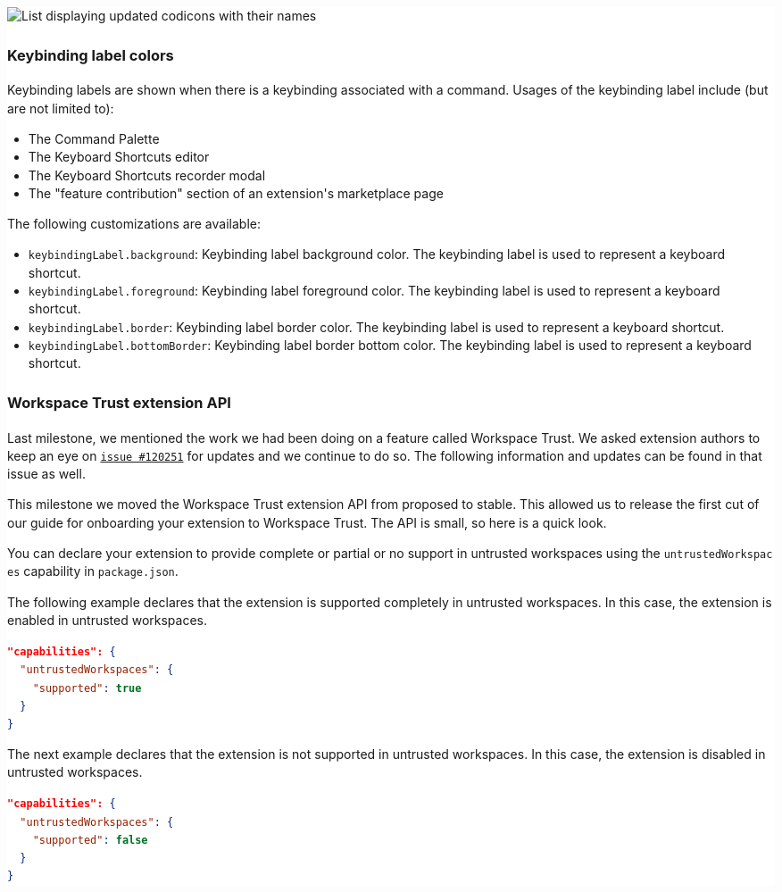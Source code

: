 ![`List displaying updated codicons with their names`](images/1_56/codicons.png)

### Keybinding label colors

Keybinding labels are shown when there is a keybinding associated with a
command. Usages of the keybinding label include (but are not limited to):

- The Command Palette
- The Keyboard Shortcuts editor
- The Keyboard Shortcuts recorder modal
- The "feature contribution" section of an extension's marketplace page

The following customizations are available:

- `keybindingLabel.background`: Keybinding label background color. The
  keybinding label is used to represent a keyboard shortcut.
- `keybindingLabel.foreground`: Keybinding label foreground color. The
  keybinding label is used to represent a keyboard shortcut.
- `keybindingLabel.border`: Keybinding label border color. The keybinding label
  is used to represent a keyboard shortcut.
- `keybindingLabel.bottomBorder`: Keybinding label border bottom color. The
  keybinding label is used to represent a keyboard shortcut.

### Workspace Trust extension API

Last milestone, we mentioned the work we had been doing on a feature called
Workspace Trust. We asked extension authors to keep an eye on
[`issue #120251`](https://github.com/microsoft/vscode/issues/120251) for updates
and we continue to do so. The following information and updates can be found in
that issue as well.

This milestone we moved the Workspace Trust extension API from proposed to
stable. This allowed us to release the first cut of our guide for onboarding
your extension to Workspace Trust. The API is small, so here is a quick look.

You can declare your extension to provide complete or partial or no support in
untrusted workspaces using the `untrustedWorkspaces` capability in
`package.json`.

The following example declares that the extension is supported completely in
untrusted workspaces. In this case, the extension is enabled in untrusted
workspaces.

```json
"capabilities": {
  "untrustedWorkspaces": {
    "supported": true
  }
}
```

The next example declares that the extension is not supported in untrusted
workspaces. In this case, the extension is disabled in untrusted workspaces.

```json
"capabilities": {
  "untrustedWorkspaces": {
    "supported": false
  }
}
```
